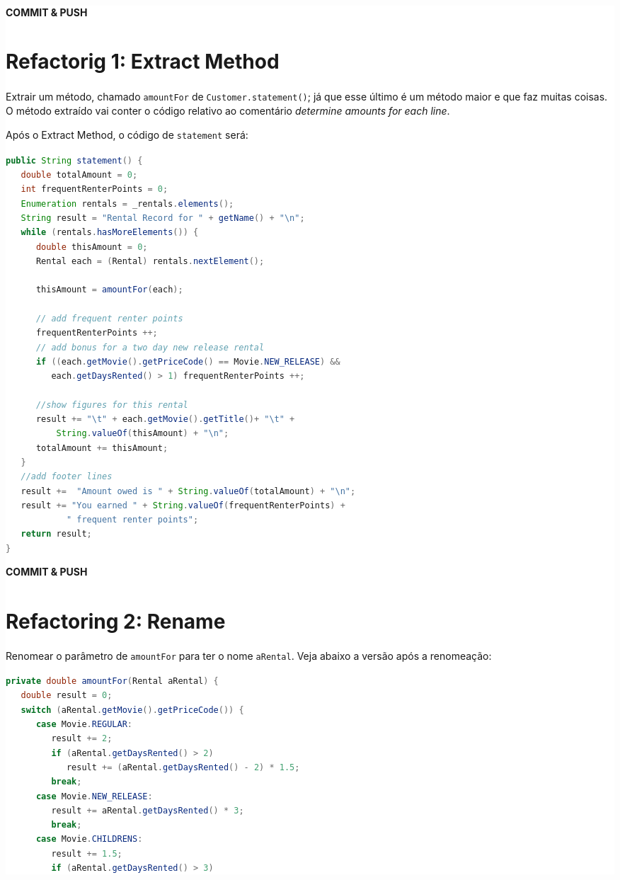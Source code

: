 ```java
```
**COMMIT & PUSH**

# Refactorig 1: Extract Method

Extrair um método, chamado `amountFor` de `Customer.statement()`; já que esse último é um método maior e que faz muitas coisas. O método extraído vai conter o código relativo ao comentário *determine amounts for each line*.

Após o Extract Method, o código de `statement` será:

```java
public String statement() {
   double totalAmount = 0;
   int frequentRenterPoints = 0;
   Enumeration rentals = _rentals.elements();
   String result = "Rental Record for " + getName() + "\n";
   while (rentals.hasMoreElements()) {
      double thisAmount = 0;
      Rental each = (Rental) rentals.nextElement();

      thisAmount = amountFor(each);

      // add frequent renter points
      frequentRenterPoints ++;
      // add bonus for a two day new release rental
      if ((each.getMovie().getPriceCode() == Movie.NEW_RELEASE) &&
         each.getDaysRented() > 1) frequentRenterPoints ++;

      //show figures for this rental
      result += "\t" + each.getMovie().getTitle()+ "\t" +
          String.valueOf(thisAmount) + "\n";
      totalAmount += thisAmount;
   } 
   //add footer lines
   result +=  "Amount owed is " + String.valueOf(totalAmount) + "\n";
   result += "You earned " + String.valueOf(frequentRenterPoints) +
            " frequent renter points";
   return result;
}
```

**COMMIT & PUSH**

# Refactoring 2: Rename

Renomear o parâmetro de `amountFor` para ter o nome `aRental`. Veja abaixo a versão após a renomeação:

```java
private double amountFor(Rental aRental) {
   double result = 0;
   switch (aRental.getMovie().getPriceCode()) {
      case Movie.REGULAR:
         result += 2;
         if (aRental.getDaysRented() > 2)
            result += (aRental.getDaysRented() - 2) * 1.5;
         break;
      case Movie.NEW_RELEASE:
         result += aRental.getDaysRented() * 3;
         break;
      case Movie.CHILDRENS:
         result += 1.5;
         if (aRental.getDaysRented() > 3)
```